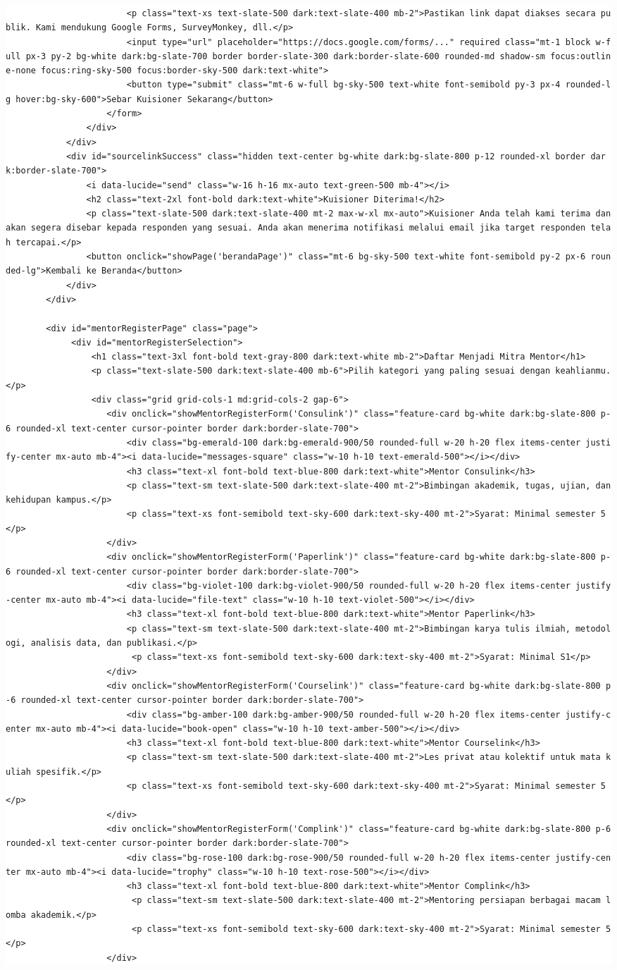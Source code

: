                             <p class="text-xs text-slate-500 dark:text-slate-400 mb-2">Pastikan link dapat diakses secara publik. Kami mendukung Google Forms, SurveyMonkey, dll.</p>
                            <input type="url" placeholder="https://docs.google.com/forms/..." required class="mt-1 block w-full px-3 py-2 bg-white dark:bg-slate-700 border border-slate-300 dark:border-slate-600 rounded-md shadow-sm focus:outline-none focus:ring-sky-500 focus:border-sky-500 dark:text-white">
                            <button type="submit" class="mt-6 w-full bg-sky-500 text-white font-semibold py-3 px-4 rounded-lg hover:bg-sky-600">Sebar Kuisioner Sekarang</button>
                        </form>
                    </div>
                </div>
                <div id="sourcelinkSuccess" class="hidden text-center bg-white dark:bg-slate-800 p-12 rounded-xl border dark:border-slate-700">
                    <i data-lucide="send" class="w-16 h-16 mx-auto text-green-500 mb-4"></i>
                    <h2 class="text-2xl font-bold dark:text-white">Kuisioner Diterima!</h2>
                    <p class="text-slate-500 dark:text-slate-400 mt-2 max-w-xl mx-auto">Kuisioner Anda telah kami terima dan akan segera disebar kepada responden yang sesuai. Anda akan menerima notifikasi melalui email jika target responden telah tercapai.</p>
                    <button onclick="showPage('berandaPage')" class="mt-6 bg-sky-500 text-white font-semibold py-2 px-6 rounded-lg">Kembali ke Beranda</button>
                </div>
            </div>

            <div id="mentorRegisterPage" class="page">
                 <div id="mentorRegisterSelection">
                     <h1 class="text-3xl font-bold text-gray-800 dark:text-white mb-2">Daftar Menjadi Mitra Mentor</h1>
                     <p class="text-slate-500 dark:text-slate-400 mb-6">Pilih kategori yang paling sesuai dengan keahlianmu.</p>
                     <div class="grid grid-cols-1 md:grid-cols-2 gap-6">
                        <div onclick="showMentorRegisterForm('Consulink')" class="feature-card bg-white dark:bg-slate-800 p-6 rounded-xl text-center cursor-pointer border dark:border-slate-700">
                            <div class="bg-emerald-100 dark:bg-emerald-900/50 rounded-full w-20 h-20 flex items-center justify-center mx-auto mb-4"><i data-lucide="messages-square" class="w-10 h-10 text-emerald-500"></i></div>
                            <h3 class="text-xl font-bold text-blue-800 dark:text-white">Mentor Consulink</h3>
                            <p class="text-sm text-slate-500 dark:text-slate-400 mt-2">Bimbingan akademik, tugas, ujian, dan kehidupan kampus.</p>
                            <p class="text-xs font-semibold text-sky-600 dark:text-sky-400 mt-2">Syarat: Minimal semester 5</p>
                        </div>
                        <div onclick="showMentorRegisterForm('Paperlink')" class="feature-card bg-white dark:bg-slate-800 p-6 rounded-xl text-center cursor-pointer border dark:border-slate-700">
                            <div class="bg-violet-100 dark:bg-violet-900/50 rounded-full w-20 h-20 flex items-center justify-center mx-auto mb-4"><i data-lucide="file-text" class="w-10 h-10 text-violet-500"></i></div>
                            <h3 class="text-xl font-bold text-blue-800 dark:text-white">Mentor Paperlink</h3>
                            <p class="text-sm text-slate-500 dark:text-slate-400 mt-2">Bimbingan karya tulis ilmiah, metodologi, analisis data, dan publikasi.</p>
                             <p class="text-xs font-semibold text-sky-600 dark:text-sky-400 mt-2">Syarat: Minimal S1</p>
                        </div>
                        <div onclick="showMentorRegisterForm('Courselink')" class="feature-card bg-white dark:bg-slate-800 p-6 rounded-xl text-center cursor-pointer border dark:border-slate-700">
                            <div class="bg-amber-100 dark:bg-amber-900/50 rounded-full w-20 h-20 flex items-center justify-center mx-auto mb-4"><i data-lucide="book-open" class="w-10 h-10 text-amber-500"></i></div>
                            <h3 class="text-xl font-bold text-blue-800 dark:text-white">Mentor Courselink</h3>
                            <p class="text-sm text-slate-500 dark:text-slate-400 mt-2">Les privat atau kolektif untuk mata kuliah spesifik.</p>
                            <p class="text-xs font-semibold text-sky-600 dark:text-sky-400 mt-2">Syarat: Minimal semester 5</p>
                        </div>
                        <div onclick="showMentorRegisterForm('Complink')" class="feature-card bg-white dark:bg-slate-800 p-6 rounded-xl text-center cursor-pointer border dark:border-slate-700">
                            <div class="bg-rose-100 dark:bg-rose-900/50 rounded-full w-20 h-20 flex items-center justify-center mx-auto mb-4"><i data-lucide="trophy" class="w-10 h-10 text-rose-500"></i></div>
                            <h3 class="text-xl font-bold text-blue-800 dark:text-white">Mentor Complink</h3>
                             <p class="text-sm text-slate-500 dark:text-slate-400 mt-2">Mentoring persiapan berbagai macam lomba akademik.</p>
                             <p class="text-xs font-semibold text-sky-600 dark:text-sky-400 mt-2">Syarat: Minimal semester 5</p>
                        </div>